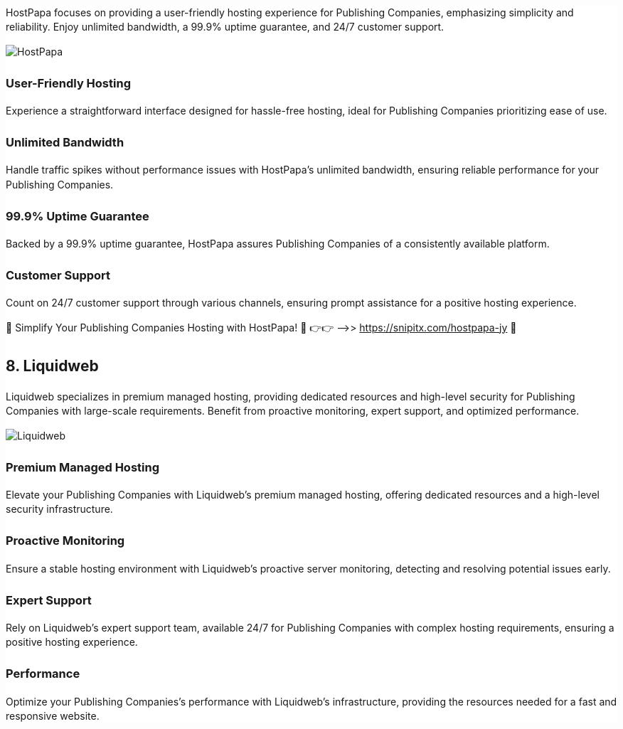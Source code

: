 HostPapa focuses on providing a user-friendly hosting experience for Publishing Companies, emphasizing simplicity and reliability. Enjoy unlimited bandwidth, a 99.9% uptime guarantee, and 24/7 customer support.

![HostPapa](https://i.imgur.com/ouDTkvl.jpeg "HostPapa Hosting")

### User-Friendly Hosting
Experience a straightforward interface designed for hassle-free hosting, ideal for Publishing Companies prioritizing ease of use.

### Unlimited Bandwidth
Handle traffic spikes without performance issues with HostPapa’s unlimited bandwidth, ensuring reliable performance for your Publishing Companies.

### 99.9% Uptime Guarantee
Backed by a 99.9% uptime guarantee, HostPapa assures Publishing Companies of a consistently available platform.

### Customer Support
Count on 24/7 customer support through various channels, ensuring prompt assistance for a positive hosting experience.

🌈 Simplify Your Publishing Companies Hosting with HostPapa! 🚀
👉👉 -->> https://snipitx.com/hostpapa-jy 🚀

## 8. Liquidweb

Liquidweb specializes in premium managed hosting, providing dedicated resources and high-level security for Publishing Companies with large-scale requirements. Benefit from proactive monitoring, expert support, and optimized performance.

![Liquidweb](https://i.imgur.com/4IvT9SC.jpeg "Liquidweb Hosting")

### Premium Managed Hosting
Elevate your Publishing Companies with Liquidweb’s premium managed hosting, offering dedicated resources and a high-level security infrastructure.

### Proactive Monitoring
Ensure a stable hosting environment with Liquidweb’s proactive server monitoring, detecting and resolving potential issues early.

### Expert Support
Rely on Liquidweb’s expert support team, available 24/7 for Publishing Companies with complex hosting requirements, ensuring a positive hosting experience.

### Performance
Optimize your Publishing Companies’s performance with Liquidweb’s infrastructure, providing the resources needed for a fast and responsive website.
